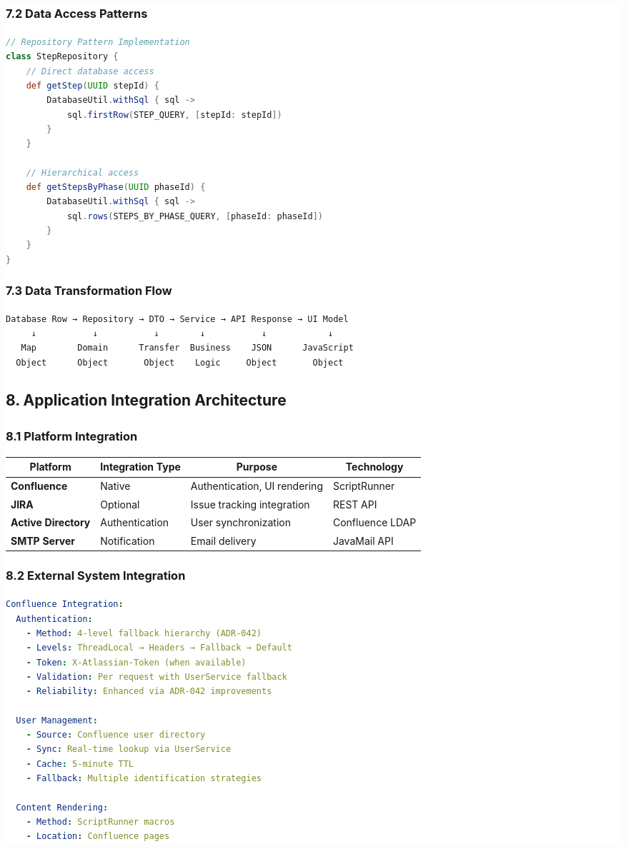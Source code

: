 ### 7.2 Data Access Patterns

```groovy
// Repository Pattern Implementation
class StepRepository {
    // Direct database access
    def getStep(UUID stepId) {
        DatabaseUtil.withSql { sql ->
            sql.firstRow(STEP_QUERY, [stepId: stepId])
        }
    }

    // Hierarchical access
    def getStepsByPhase(UUID phaseId) {
        DatabaseUtil.withSql { sql ->
            sql.rows(STEPS_BY_PHASE_QUERY, [phaseId: phaseId])
        }
    }
}
```

### 7.3 Data Transformation Flow

```
Database Row → Repository → DTO → Service → API Response → UI Model
     ↓           ↓           ↓        ↓           ↓            ↓
   Map        Domain      Transfer  Business    JSON      JavaScript
  Object      Object       Object    Logic     Object       Object
```

## 8. Application Integration Architecture

### 8.1 Platform Integration

| Platform             | Integration Type | Purpose                      | Technology      |
| -------------------- | ---------------- | ---------------------------- | --------------- |
| **Confluence**       | Native           | Authentication, UI rendering | ScriptRunner    |
| **JIRA**             | Optional         | Issue tracking integration   | REST API        |
| **Active Directory** | Authentication   | User synchronization         | Confluence LDAP |
| **SMTP Server**      | Notification     | Email delivery               | JavaMail API    |

### 8.2 External System Integration

```yaml
Confluence Integration:
  Authentication:
    - Method: 4-level fallback hierarchy (ADR-042)
    - Levels: ThreadLocal → Headers → Fallback → Default
    - Token: X-Atlassian-Token (when available)
    - Validation: Per request with UserService fallback
    - Reliability: Enhanced via ADR-042 improvements

  User Management:
    - Source: Confluence user directory
    - Sync: Real-time lookup via UserService
    - Cache: 5-minute TTL
    - Fallback: Multiple identification strategies

  Content Rendering:
    - Method: ScriptRunner macros
    - Location: Confluence pages
```